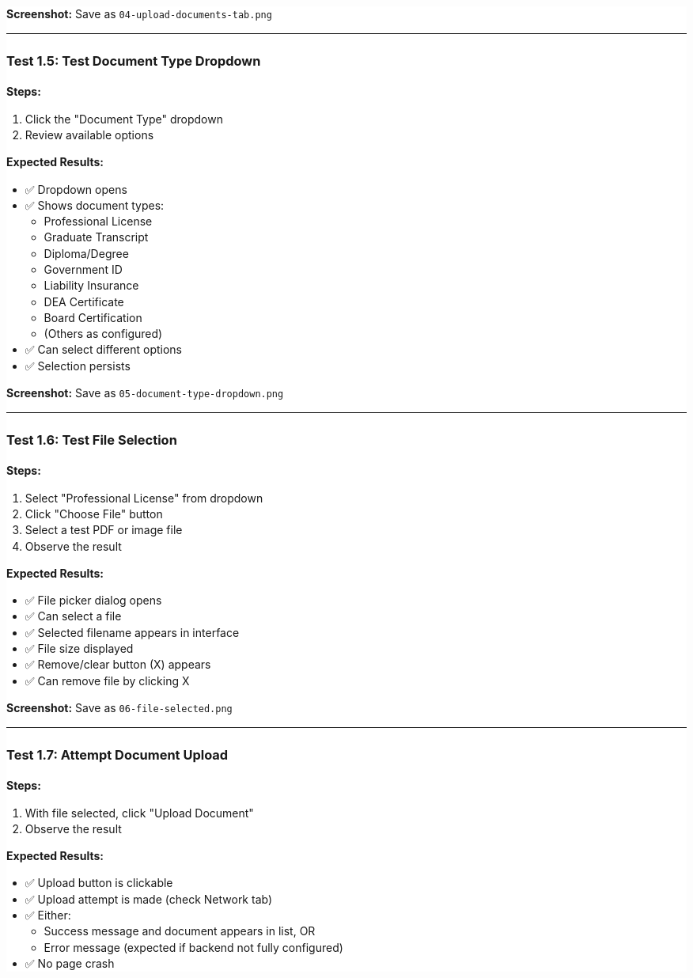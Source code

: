 **Screenshot:** Save as `04-upload-documents-tab.png`

---

### Test 1.5: Test Document Type Dropdown

**Steps:**
1. Click the "Document Type" dropdown
2. Review available options

**Expected Results:**
- ✅ Dropdown opens
- ✅ Shows document types:
  - Professional License
  - Graduate Transcript
  - Diploma/Degree
  - Government ID
  - Liability Insurance
  - DEA Certificate
  - Board Certification
  - (Others as configured)
- ✅ Can select different options
- ✅ Selection persists

**Screenshot:** Save as `05-document-type-dropdown.png`

---

### Test 1.6: Test File Selection

**Steps:**
1. Select "Professional License" from dropdown
2. Click "Choose File" button
3. Select a test PDF or image file
4. Observe the result

**Expected Results:**
- ✅ File picker dialog opens
- ✅ Can select a file
- ✅ Selected filename appears in interface
- ✅ File size displayed
- ✅ Remove/clear button (X) appears
- ✅ Can remove file by clicking X

**Screenshot:** Save as `06-file-selected.png`

---

### Test 1.7: Attempt Document Upload

**Steps:**
1. With file selected, click "Upload Document"
2. Observe the result

**Expected Results:**
- ✅ Upload button is clickable
- ✅ Upload attempt is made (check Network tab)
- ✅ Either:
  - Success message and document appears in list, OR
  - Error message (expected if backend not fully configured)
- ✅ No page crash
